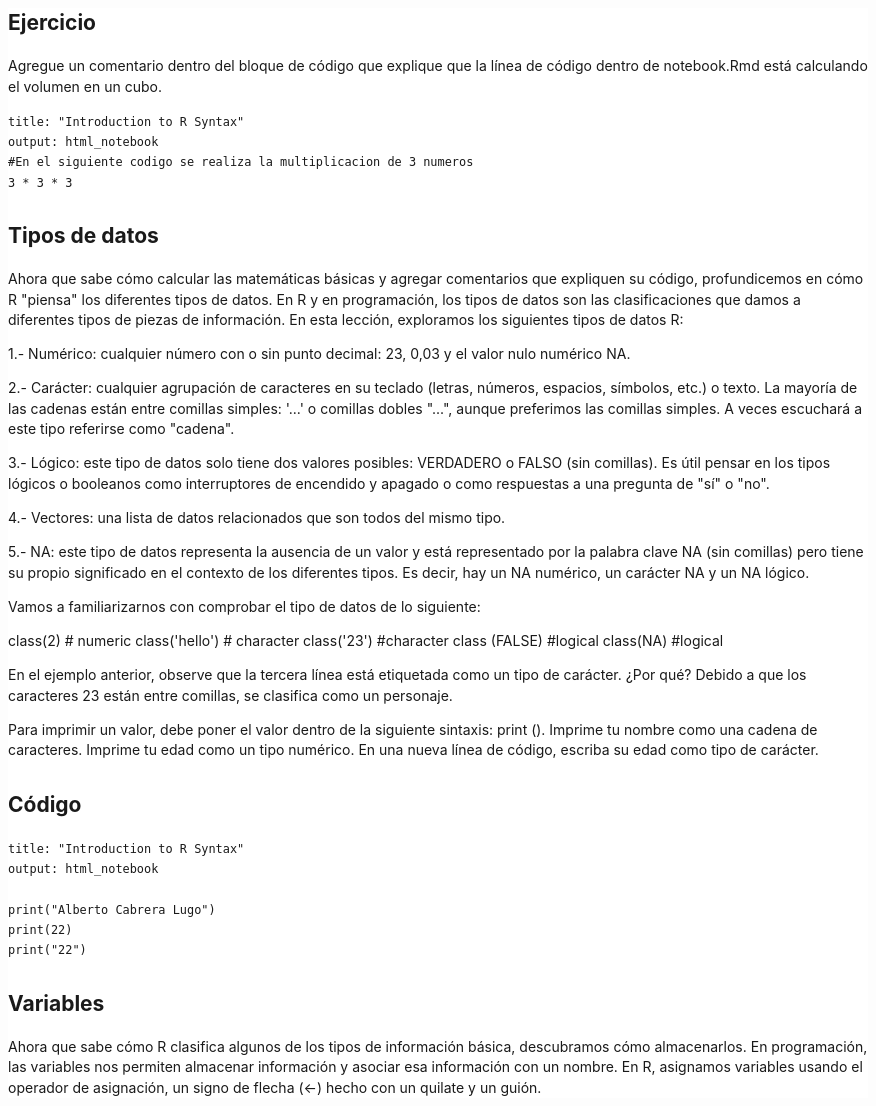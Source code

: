 ## Ejercicio
Agregue un comentario dentro del bloque de código que explique que la línea de código dentro de notebook.Rmd está calculando el volumen en un cubo.

```{r}
title: "Introduction to R Syntax"
output: html_notebook
#En el siguiente codigo se realiza la multiplicacion de 3 numeros
3 * 3 * 3
```
## Tipos de datos
Ahora que sabe cómo calcular las matemáticas básicas y agregar comentarios que expliquen su código, profundicemos en cómo R "piensa" los diferentes tipos de datos. En R y en programación, los tipos de datos son las clasificaciones que damos a diferentes tipos de piezas de información. En esta lección, exploramos los siguientes tipos de datos R:

1.- Numérico: cualquier número con o sin punto decimal: 23, 0,03 y el valor nulo numérico NA.

2.- Carácter: cualquier agrupación de caracteres en su teclado (letras, números, espacios, símbolos, etc.) o texto. La mayoría de las cadenas están entre comillas simples: '...' o comillas dobles "...", aunque preferimos las comillas simples. A veces escuchará a este tipo referirse como "cadena".

3.- Lógico: este tipo de datos solo tiene dos valores posibles: VERDADERO o FALSO (sin comillas). Es útil pensar en los tipos lógicos o booleanos como interruptores de encendido y apagado o como respuestas a una pregunta de "sí" o "no".

4.- Vectores: una lista de datos relacionados que son todos del mismo tipo.

5.- NA: este tipo de datos representa la ausencia de un valor y está representado por la palabra clave NA (sin comillas) pero tiene su propio significado en el contexto de los diferentes tipos. Es decir, hay un NA numérico, un carácter NA y un NA lógico.

Vamos a familiarizarnos con comprobar el tipo de datos de lo siguiente:

class(2) # numeric
class('hello') # character
class('23') #character
class (FALSE) #logical
class(NA) #logical

En el ejemplo anterior, observe que la tercera línea está etiquetada como un tipo de carácter. ¿Por qué? Debido a que los caracteres 23 están entre comillas, se clasifica como un personaje.

Para imprimir un valor, debe poner el valor dentro de la siguiente sintaxis: print (). Imprime tu nombre como una cadena de caracteres.
Imprime tu edad como un tipo numérico.
En una nueva línea de código, escriba su edad como tipo de carácter.

## Código
```{r}
title: "Introduction to R Syntax"
output: html_notebook

print("Alberto Cabrera Lugo")
print(22)
print("22")
```
## Variables
Ahora que sabe cómo R clasifica algunos de los tipos de información básica, descubramos cómo almacenarlos. En programación, las variables nos permiten almacenar información y asociar esa información con un nombre. En R, asignamos variables usando el operador de asignación, un signo de flecha (<-) hecho con un quilate y un guión.
